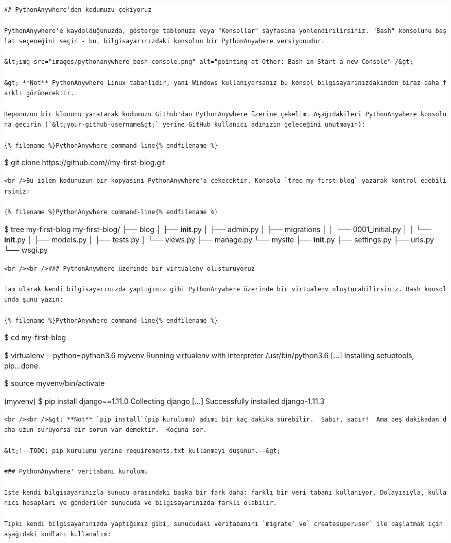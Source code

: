     
    ## PythonAnywhere'den kodumuzu çekiyoruz
    
    PythonAnywhere'e kaydolduğunuzda, gösterge tablonuza veya "Konsollar" sayfasına yönlendirilirsiniz. "Bash" konsolunu başlat seçeneğini seçin - bu, bilgisayarınızdaki konsolun bir PythonAnywhere versiyonudur.
    
    &lt;img src="images/pythonanywhere_bash_console.png" alt="pointing at Other: Bash in Start a new Console" /&gt;
    
    &gt; **Not** PythonAnywhere Linux tabanlıdır, yani Windows kullanıyorsanız bu konsol bilgisayarınızdakinden biraz daha farklı görünecektir.
    
    Reponuzun bir klonunu yaratarak kodumuzu Github'dan PythonAnywhere üzerine çekelim. Aşağıdakileri PythonAnywhere konsoluna geçirin (`&lt;your-github-username&gt;` yerine GitHub kullanıcı adınızın geleceğini unutmayın):
    
    {% filename %}PythonAnywhere command-line{% endfilename %}
    

$ git clone https://github.com/<your-github-username>/my-first-blog.git

    <br />Bu işlem kodunuzun bir kopyasını PythonAnywhere'a çekecektir. Konsola `tree my-first-blog` yazarak kontrol edebilirsiniz:
    
    {% filename %}PythonAnywhere command-line{% endfilename %}
    

$ tree my-first-blog my-first-blog/ ├── blog │ ├── **init**.py │ ├── admin.py │ ├── migrations │ │ ├── 0001_initial.py │ │ └── **init**.py │ ├── models.py │ ├── tests.py │ └── views.py ├── manage.py └── mysite ├── **init**.py ├── settings.py ├── urls.py └── wsgi.py

    <br /><br />### PythonAnywhere üzerinde bir virtualenv oluşturuyoruz
    
    Tam olarak kendi bilgisayarınızda yaptığınız gibi PythonAnywhere üzerinde bir virtualenv oluşturabilirsiniz. Bash konsolunda şunu yazın:
    
    {% filename %}PythonAnywhere command-line{% endfilename %}
    

$ cd my-first-blog

$ virtualenv --python=python3.6 myvenv Running virtualenv with interpreter /usr/bin/python3.6 [...] Installing setuptools, pip...done.

$ source myvenv/bin/activate

(myvenv) $ pip install django~=1.11.0 Collecting django [...] Successfully installed django-1.11.3

    <br /><br />&gt; **Not** `pip install`(pip kurulumu) adımı bir kaç dakika sürebilir.  Sabır, sabır!  Ama beş dakikadan daha uzun sürüyorsa bir sorun var demektir.  Koçuna sor.
    
    &lt;!--TODO: pip kurulumu yerine requirements.txt kullanmayı düşünün.--&gt;
    
    ### PythonAnywhere' veritabanı kurulumu
    
    İşte kendi bilgisayarınızla sunucu arasındaki başka bir fark daha: farklı bir veri tabanı kullanıyor. Dolayısıyla, kullanıcı hesapları ve gönderiler sunucuda ve bilgisayarınızda farklı olabilir.
    
    Tıpkı kendi bilgisayarınızda yaptığımız gibi, sunucudaki veritabanını `migrate` ve` createsuperuser` ile başlatmak için aşağıdaki kodları kullanalım:
    